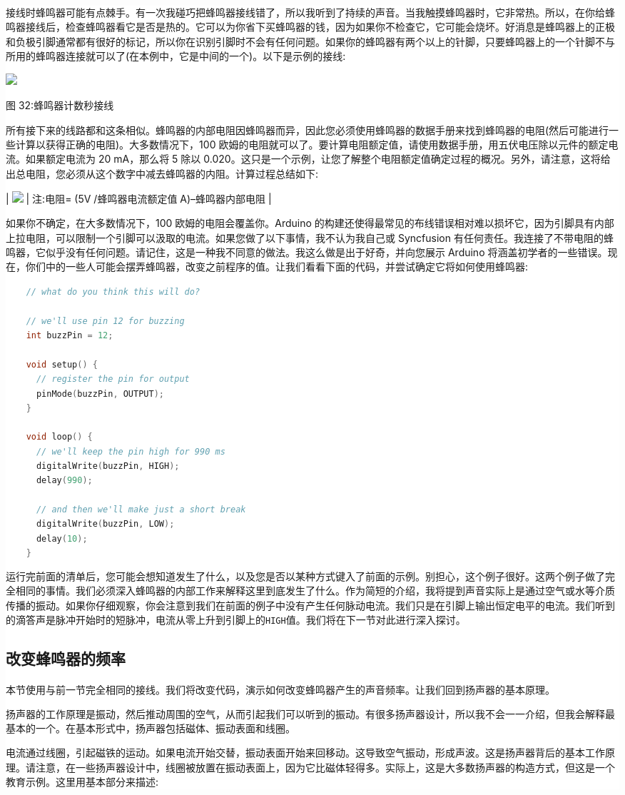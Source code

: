 接线时蜂鸣器可能有点棘手。有一次我碰巧把蜂鸣器接线错了，所以我听到了持续的声音。当我触摸蜂鸣器时，它非常热。所以，在你给蜂鸣器接线后，检查蜂鸣器看它是否是热的。它可以为你省下买蜂鸣器的钱，因为如果你不检查它，它可能会烧坏。好消息是蜂鸣器上的正极和负极引脚通常都有很好的标记，所以你在识别引脚时不会有任何问题。如果你的蜂鸣器有两个以上的针脚，只要蜂鸣器上的一个针脚不与所用的蜂鸣器连接就可以了(在本例中，它是中间的一个)。以下是示例的接线:

![](../Images/image033.png)

图 32:蜂鸣器计数秒接线

所有接下来的线路都和这条相似。蜂鸣器的内部电阻因蜂鸣器而异，因此您必须使用蜂鸣器的数据手册来找到蜂鸣器的电阻(然后可能进行一些计算以获得正确的电阻)。大多数情况下，100 欧姆的电阻就可以了。要计算电阻额定值，请使用数据手册，用五伏电压除以元件的额定电流。如果额定电流为 20 mA，那么将 5 除以 0.020。这只是一个示例，让您了解整个电阻额定值确定过程的概况。另外，请注意，这将给出总电阻，您必须从这个数字中减去蜂鸣器的内阻。计算过程总结如下:

| ![](../Images/image034.png) | 注:电阻= (5V /蜂鸣器电流额定值 A)–蜂鸣器内部电阻 |

如果你不确定，在大多数情况下，100 欧姆的电阻会覆盖你。Arduino 的构建还使得最常见的布线错误相对难以损坏它，因为引脚具有内部上拉电阻，可以限制一个引脚可以汲取的电流。如果您做了以下事情，我不认为我自己或 Syncfusion 有任何责任。我连接了不带电阻的蜂鸣器，它似乎没有任何问题。请记住，这是一种我不同意的做法。我这么做是出于好奇，并向您展示 Arduino 将涵盖初学者的一些错误。现在，你们中的一些人可能会摆弄蜂鸣器，改变之前程序的值。让我们看看下面的代码，并尝试确定它将如何使用蜂鸣器:

```c
    // what do you think this will do?

    // we'll use pin 12 for buzzing
    int buzzPin = 12;

    void setup() {
      // register the pin for output
      pinMode(buzzPin, OUTPUT);    
    }

    void loop() {
      // we'll keep the pin high for 990 ms
      digitalWrite(buzzPin, HIGH);
      delay(990);

      // and then we'll make just a short break
      digitalWrite(buzzPin, LOW);
      delay(10);
    }

```

运行完前面的清单后，您可能会想知道发生了什么，以及您是否以某种方式键入了前面的示例。别担心，这个例子很好。这两个例子做了完全相同的事情。我们必须深入蜂鸣器的内部工作来解释这里到底发生了什么。作为简短的介绍，我将提到声音实际上是通过空气或水等介质传播的振动。如果你仔细观察，你会注意到我们在前面的例子中没有产生任何脉动电流。我们只是在引脚上输出恒定电平的电流。我们听到的滴答声是脉冲开始时的短脉冲，电流从零上升到引脚上的`HIGH`值。我们将在下一节对此进行深入探讨。

## 改变蜂鸣器的频率

本节使用与前一节完全相同的接线。我们将改变代码，演示如何改变蜂鸣器产生的声音频率。让我们回到扬声器的基本原理。

扬声器的工作原理是振动，然后推动周围的空气，从而引起我们可以听到的振动。有很多扬声器设计，所以我不会一一介绍，但我会解释最基本的一个。在基本形式中，扬声器包括磁体、振动表面和线圈。

电流通过线圈，引起磁铁的运动。如果电流开始交替，振动表面开始来回移动。这导致空气振动，形成声波。这是扬声器背后的基本工作原理。请注意，在一些扬声器设计中，线圈被放置在振动表面上，因为它比磁体轻得多。实际上，这是大多数扬声器的构造方式，但这是一个教育示例。这里用基本部分来描述:
